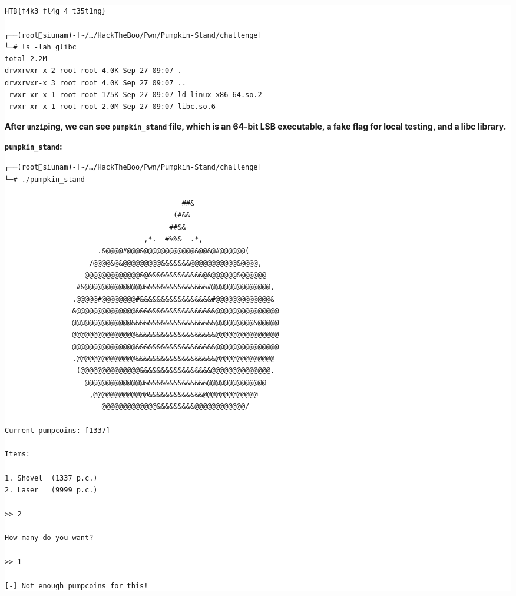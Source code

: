 ```
HTB{f4k3_fl4g_4_t35t1ng}

┌──(root🌸siunam)-[~/…/HackTheBoo/Pwn/Pumpkin-Stand/challenge]
└─# ls -lah glibc     
total 2.2M
drwxrwxr-x 2 root root 4.0K Sep 27 09:07 .
drwxrwxr-x 3 root root 4.0K Sep 27 09:07 ..
-rwxr-xr-x 1 root root 175K Sep 27 09:07 ld-linux-x86-64.so.2
-rwxr-xr-x 1 root root 2.0M Sep 27 09:07 libc.so.6
```

**After `unzip`ing, we can see `pumpkin_stand` file, which is an 64-bit LSB executable, a fake flag for local testing, and a libc library.**

**`pumpkin_stand`:**
```
┌──(root🌸siunam)-[~/…/HackTheBoo/Pwn/Pumpkin-Stand/challenge]
└─# ./pumpkin_stand

                                          ##&
                                        (#&&
                                       ##&&
                                 ,*.  #%%&  .*,
                      .&@@@@#@@@&@@@@@@@@@@@@&@@&@#@@@@@@(
                    /@@@@&@&@@@@@@@@@&&&&&&&@@@@@@@@@@@&@@@@,
                   @@@@@@@@@@@@@&@&&&&&&&&&&&&&@&@@@@@@&@@@@@@
                 #&@@@@@@@@@@@@@@&&&&&&&&&&&&&&&#@@@@@@@@@@@@@@,
                .@@@@@#@@@@@@@@#&&&&&&&&&&&&&&&&&#@@@@@@@@@@@@@&
                &@@@@@@@@@@@@@@&&&&&&&&&&&&&&&&&&&@@@@@@@@@@@@@@@
                @@@@@@@@@@@@@@&&&&&&&&&&&&&&&&&&&&@@@@@@@@@&@@@@@
                @@@@@@@@@@@@@@@&&&&&&&&&&&&&&&&&&&@@@@@@@@@@@@@@@
                @@@@@@@@@@@@@@@&&&&&&&&&&&&&&&&&&&@@@@@@@@@@@@@@@
                .@@@@@@@@@@@@@@&&&&&&&&&&&&&&&&&&&@@@@@@@@@@@@@@
                 (@@@@@@@@@@@@@@&&&&&&&&&&&&&&&&&@@@@@@@@@@@@@@.
                   @@@@@@@@@@@@@@&&&&&&&&&&&&&&&@@@@@@@@@@@@@@
                    ,@@@@@@@@@@@@@&&&&&&&&&&&&&@@@@@@@@@@@@@
                       @@@@@@@@@@@@@&&&&&&&&&@@@@@@@@@@@@/

Current pumpcoins: [1337]

Items: 

1. Shovel  (1337 p.c.)
2. Laser   (9999 p.c.)

>> 2

How many do you want?

>> 1

[-] Not enough pumpcoins for this!
```
